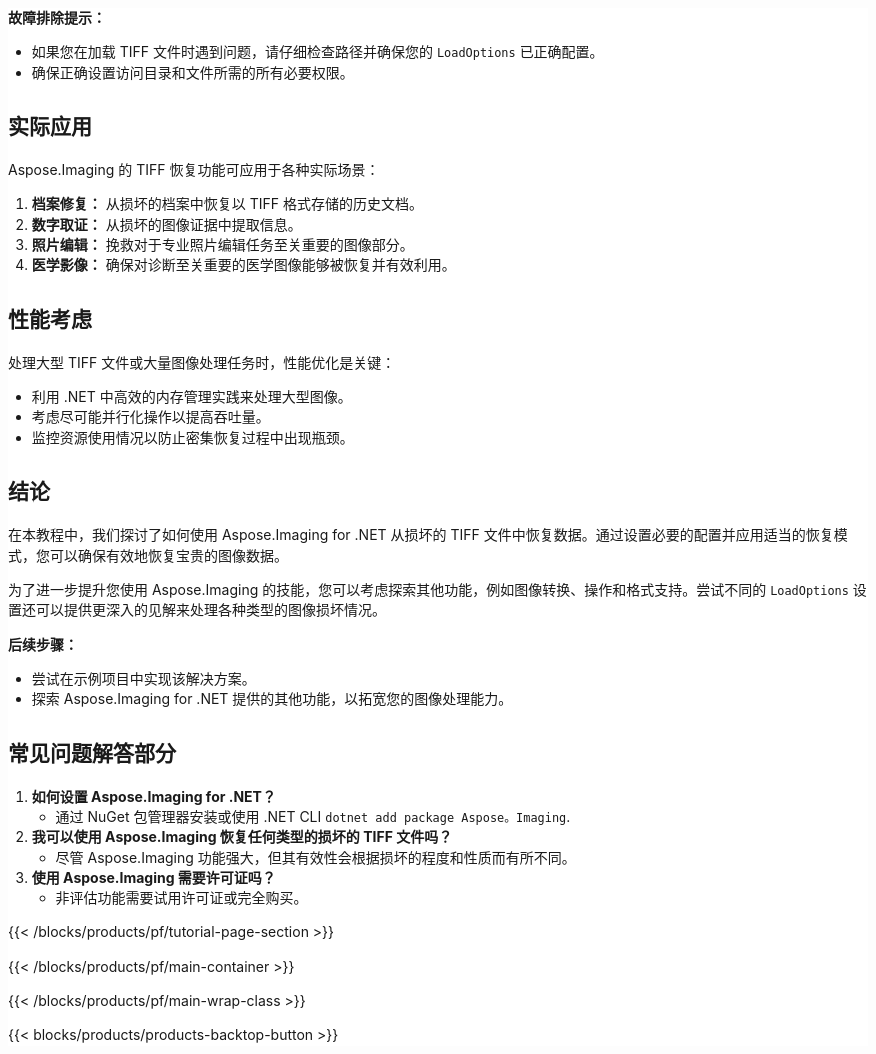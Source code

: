 **故障排除提示：**
- 如果您在加载 TIFF 文件时遇到问题，请仔细检查路径并确保您的 `LoadOptions` 已正确配置。
- 确保正确设置访问目录和文件所需的所有必要权限。

## 实际应用

Aspose.Imaging 的 TIFF 恢复功能可应用于各种实际场景：
1. **档案修复：** 从损坏的档案中恢复以 TIFF 格式存储的历史文档。
2. **数字取证：** 从损坏的图像证据中提取信息。
3. **照片编辑：** 挽救对于专业照片编辑任务至关重要的图像部分。
4. **医学影像：** 确保对诊断至关重要的医学图像能够被恢复并有效利用。

## 性能考虑

处理大型 TIFF 文件或大量图像处理任务时，性能优化是关键：
- 利用 .NET 中高效的内存管理实践来处理大型图像。
- 考虑尽可能并行化操作以提高吞吐量。
- 监控资源使用情况以防止密集恢复过程中出现瓶颈。

## 结论

在本教程中，我们探讨了如何使用 Aspose.Imaging for .NET 从损坏的 TIFF 文件中恢复数据。通过设置必要的配置并应用适当的恢复模式，您可以确保有效地恢复宝贵的图像数据。

为了进一步提升您使用 Aspose.Imaging 的技能，您可以考虑探索其他功能，例如图像转换、操作和格式支持。尝试不同的 `LoadOptions` 设置还可以提供更深入的见解来处理各种类型的图像损坏情况。

**后续步骤：**
- 尝试在示例项目中实现该解决方案。
- 探索 Aspose.Imaging for .NET 提供的其他功能，以拓宽您的图像处理能力。

## 常见问题解答部分

1. **如何设置 Aspose.Imaging for .NET？**
   - 通过 NuGet 包管理器安装或使用 .NET CLI `dotnet add package Aspose。Imaging`.
2. **我可以使用 Aspose.Imaging 恢复任何类型的损坏的 TIFF 文件吗？**
   - 尽管 Aspose.Imaging 功能强大，但其有效性会根据损坏的程度和性质而有所不同。
3. **使用 Aspose.Imaging 需要许可证吗？**
   - 非评估功能需要试用许可证或完全购买。

{{< /blocks/products/pf/tutorial-page-section >}}

{{< /blocks/products/pf/main-container >}}

{{< /blocks/products/pf/main-wrap-class >}}

{{< blocks/products/products-backtop-button >}}